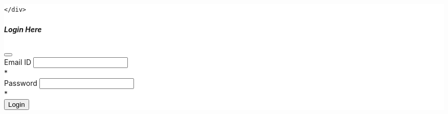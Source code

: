     </div>
  </div>
</div>

  
  <div class="modal fade" id="loginModal" tabindex="-1" aria-labelledby="exampleModalLabel" aria-hidden="true">
    <div class="modal-dialog">
      <div class="modal-content">
        <div class="modal-header bg-warning" >
          <h5 class="modal-title " id="exampleModalLabel">Login Here</h5>
          <button type="button" class="btn-close" data-bs-dismiss="modal" aria-label="Close"></button>
        </div>
<form>
        <div class="modal-body">
              <div class="mb-3">
                <label for="txtlid" class="form-label">Email ID</label>
                <input id="txtlid" type="text" class="form-control" name="txtlid">
              <div id="errlid">*</div>
              </div>
              <div class="mb-3">
                  <label for="txtlPwd" class="form-label">Password</label>
                <input type="password" class="form-control" id="txtlPwd" name="txtlPwd">
                <div id="errlPwd">*</div> 
                </div>
            </form>
        </div>
        <div class="modal-footer justify-content-center">
          <button type="button" formaction="/login" class="btn btn-outline-primary" id="btnlogin" >Login</button>
        </div>
      </div>
    </div>
  </div>
</div>
  </body>
  </html>
